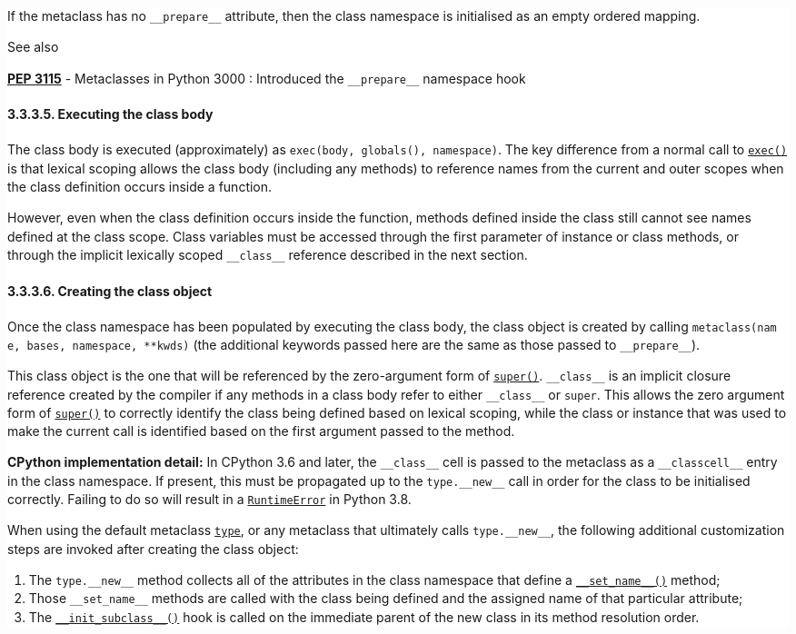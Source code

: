 If the metaclass has no `__prepare__` attribute, then the class namespace
is initialised as an empty ordered mapping.

See also

[**PEP 3115**](https://peps.python.org/pep-3115/) - Metaclasses in Python 3000
:   Introduced the `__prepare__` namespace hook

#### 3.3.3.5. Executing the class body

The class body is executed (approximately) as
`exec(body, globals(), namespace)`. The key difference from a normal
call to [`exec()`](../library/functions.html#exec "exec") is that lexical scoping allows the class body (including
any methods) to reference names from the current and outer scopes when the
class definition occurs inside a function.

However, even when the class definition occurs inside the function, methods
defined inside the class still cannot see names defined at the class scope.
Class variables must be accessed through the first parameter of instance or
class methods, or through the implicit lexically scoped `__class__` reference
described in the next section.

#### 3.3.3.6. Creating the class object

Once the class namespace has been populated by executing the class body,
the class object is created by calling
`metaclass(name, bases, namespace, **kwds)` (the additional keywords
passed here are the same as those passed to `__prepare__`).

This class object is the one that will be referenced by the zero-argument
form of [`super()`](../library/functions.html#super "super"). `__class__` is an implicit closure reference
created by the compiler if any methods in a class body refer to either
`__class__` or `super`. This allows the zero argument form of
[`super()`](../library/functions.html#super "super") to correctly identify the class being defined based on
lexical scoping, while the class or instance that was used to make the
current call is identified based on the first argument passed to the method.

**CPython implementation detail:** In CPython 3.6 and later, the `__class__` cell is passed to the metaclass
as a `__classcell__` entry in the class namespace. If present, this must
be propagated up to the `type.__new__` call in order for the class to be
initialised correctly.
Failing to do so will result in a [`RuntimeError`](../library/exceptions.html#RuntimeError "RuntimeError") in Python 3.8.

When using the default metaclass [`type`](../library/functions.html#type "type"), or any metaclass that ultimately
calls `type.__new__`, the following additional customization steps are
invoked after creating the class object:

1. The `type.__new__` method collects all of the attributes in the class
   namespace that define a [`__set_name__()`](#object.__set_name__ "object.__set_name__") method;
2. Those `__set_name__` methods are called with the class
   being defined and the assigned name of that particular attribute;
3. The [`__init_subclass__()`](#object.__init_subclass__ "object.__init_subclass__") hook is called on the
   immediate parent of the new class in its method resolution order.
